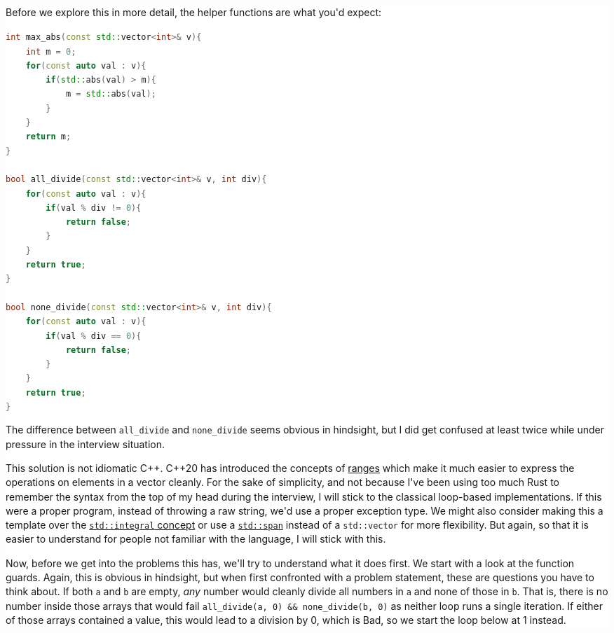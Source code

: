 Before we explore this in more detail, the helper functions are what you'd expect:

```cpp
int max_abs(const std::vector<int>& v){
    int m = 0;
    for(const auto val : v){
        if(std::abs(val) > m){
            m = std::abs(val);
        }
    }
    return m;
}

bool all_divide(const std::vector<int>& v, int div){
    for(const auto val : v){
        if(val % div != 0){
            return false;
        }
    }
    return true;
}

bool none_divide(const std::vector<int>& v, int div){
    for(const auto val : v){
        if(val % div == 0){
            return false;
        }
    }
    return true;
}
```

The difference between `all_divide` and `none_divide` seems obvious in hindsight, but I did get confused at least twice while under pressure in the interview situation.

This solution is not idiomatic C++.
C++20 has introduced the concepts of [ranges](https://en.cppreference.com/w/cpp/ranges) which make it much easier to express the operations on elements in a vector cleanly.
For the sake of simplicity, and not because I've been using too much Rust to remember the syntax from the top of my head during the interview, I will stick to the classical loop-based implementations.
If this were a proper program, instead of throwing a raw string, we'd use a proper exception type.
We might also consider making this a template over the [`std::integral` concept](https://en.cppreference.com/w/cpp/concepts/integral) or use a [`std::span`](https://en.cppreference.com/w/cpp/container/span) instead of a `std::vector` for more flexibility.
But again, so that it is easier to understand for people not familiar with the language, I will stick with this.

Now, before we get into the problems this has, we'll try to understand what it does first.
We start with a look at the function guards.
Again, this is obvious in hindsight, but when first confronted with a problem statement, these are questions you have to think about.
If both `a` and `b` are empty, _any_ number would cleanly divide all numbers in `a` and none of those in `b`.
That is, there is no number inside those arrays that would fail `all_divide(a, 0) && none_divide(b, 0)` as neither loop runs a single iteration.
If either of those arrays contained a value, this would lead to a division by $0$, which is Bad, so we start the loop below at 1 instead.
